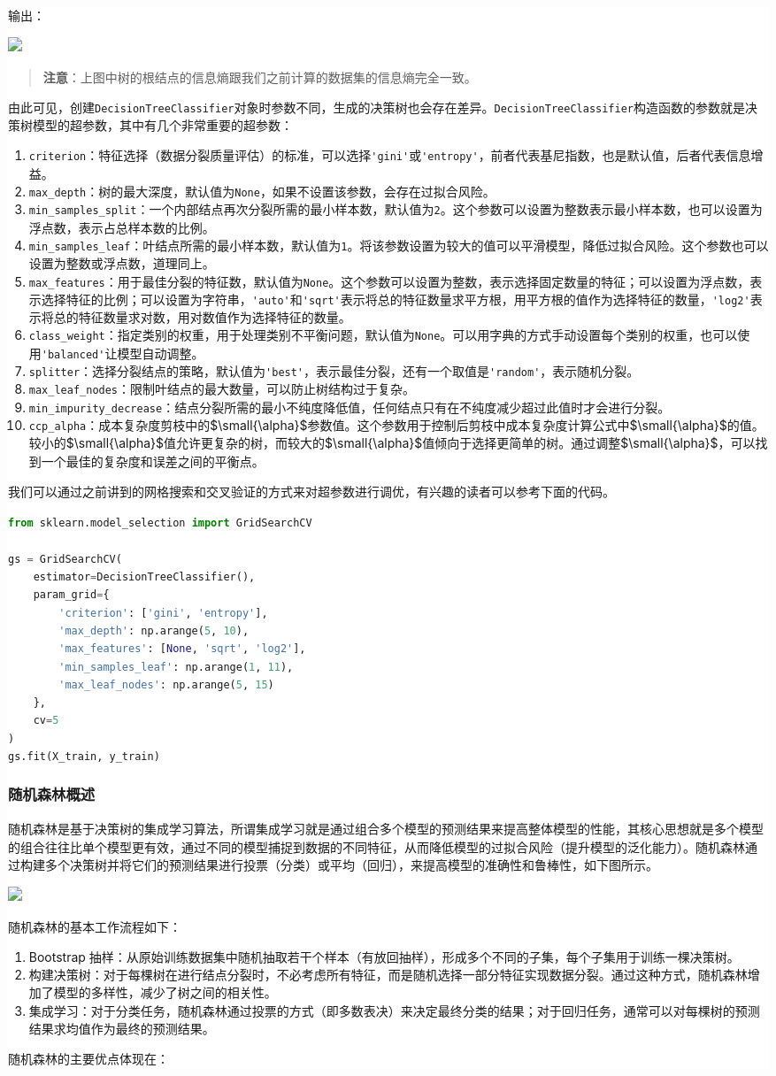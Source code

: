 输出：

<img src="../res/03_decision_tree_plot_2.png">

> **注意**：上图中树的根结点的信息熵跟我们之前计算的数据集的信息熵完全一致。

由此可见，创建`DecisionTreeClassifier`对象时参数不同，生成的决策树也会存在差异。`DecisionTreeClassifier`构造函数的参数就是决策树模型的超参数，其中有几个非常重要的超参数：

1. `criterion`：特征选择（数据分裂质量评估）的标准，可以选择`'gini'`或`'entropy'`，前者代表基尼指数，也是默认值，后者代表信息增益。
2. `max_depth`：树的最大深度，默认值为`None`，如果不设置该参数，会存在过拟合风险。
3. `min_samples_split`：一个内部结点再次分裂所需的最小样本数，默认值为`2`。这个参数可以设置为整数表示最小样本数，也可以设置为浮点数，表示占总样本数的比例。
4. `min_samples_leaf`：叶结点所需的最小样本数，默认值为`1`。将该参数设置为较大的值可以平滑模型，降低过拟合风险。这个参数也可以设置为整数或浮点数，道理同上。
5. `max_features`：用于最佳分裂的特征数，默认值为`None`。这个参数可以设置为整数，表示选择固定数量的特征；可以设置为浮点数，表示选择特征的比例；可以设置为字符串，`'auto'`和`'sqrt'`表示将总的特征数量求平方根，用平方根的值作为选择特征的数量，`'log2'`表示将总的特征数量求对数，用对数值作为选择特征的数量。
6. `class_weight`：指定类别的权重，用于处理类别不平衡问题，默认值为`None`。可以用字典的方式手动设置每个类别的权重，也可以使用`'balanced'`让模型自动调整。
7. `splitter`：选择分裂结点的策略，默认值为`'best'`，表示最佳分裂，还有一个取值是`'random'`，表示随机分裂。
8. `max_leaf_nodes`：限制叶结点的最大数量，可以防止树结构过于复杂。
9. `min_impurity_decrease`：结点分裂所需的最小不纯度降低值，任何结点只有在不纯度减少超过此值时才会进行分裂。
10. `ccp_alpha`：成本复杂度剪枝中的$\small{\alpha}$参数值。这个参数用于控制后剪枝中成本复杂度计算公式中$\small{\alpha}$的值。较小的$\small{\alpha}$值允许更复杂的树，而较大的$\small{\alpha}$值倾向于选择更简单的树。通过调整$\small{\alpha}$，可以找到一个最佳的复杂度和误差之间的平衡点。

我们可以通过之前讲到的网格搜索和交叉验证的方式来对超参数进行调优，有兴趣的读者可以参考下面的代码。

```python
from sklearn.model_selection import GridSearchCV

gs = GridSearchCV(
    estimator=DecisionTreeClassifier(),
    param_grid={
        'criterion': ['gini', 'entropy'],
        'max_depth': np.arange(5, 10),
        'max_features': [None, 'sqrt', 'log2'],
        'min_samples_leaf': np.arange(1, 11),
        'max_leaf_nodes': np.arange(5, 15)
    },
    cv=5
)
gs.fit(X_train, y_train)
```

### 随机森林概述

随机森林是基于决策树的集成学习算法，所谓集成学习就是通过组合多个模型的预测结果来提高整体模型的性能，其核心思想就是多个模型的组合往往比单个模型更有效，通过不同的模型捕捉到数据的不同特征，从而降低模型的过拟合风险（提升模型的泛化能力）。随机森林通过构建多个决策树并将它们的预测结果进行投票（分类）或平均（回归），来提高模型的准确性和鲁棒性，如下图所示。

<img src="../res/03_random_forest.png">

随机森林的基本工作流程如下：

1. Bootstrap 抽样：从原始训练数据集中随机抽取若干个样本（有放回抽样），形成多个不同的子集，每个子集用于训练一棵决策树。
2. 构建决策树：对于每棵树在进行结点分裂时，不必考虑所有特征，而是随机选择一部分特征实现数据分裂。通过这种方式，随机森林增加了模型的多样性，减少了树之间的相关性。
3. 集成学习：对于分类任务，随机森林通过投票的方式（即多数表决）来决定最终分类的结果；对于回归任务，通常可以对每棵树的预测结果求均值作为最终的预测结果。

随机森林的主要优点体现在：
